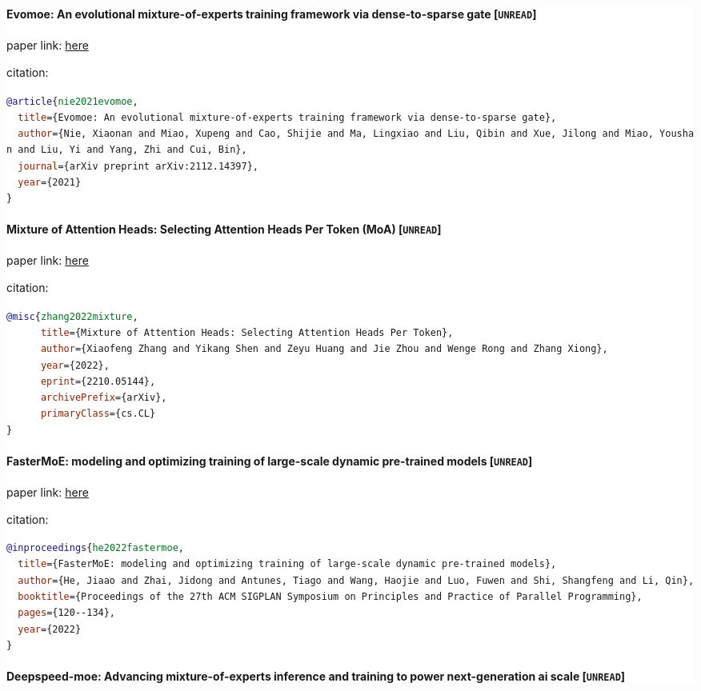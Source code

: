 #### Evomoe: An evolutional mixture-of-experts training framework via dense-to-sparse gate [`UNREAD`]

paper link: [here](https://arxiv.org/pdf/2112.14397)

citation:

```bibtex
@article{nie2021evomoe,
  title={Evomoe: An evolutional mixture-of-experts training framework via dense-to-sparse gate},
  author={Nie, Xiaonan and Miao, Xupeng and Cao, Shijie and Ma, Lingxiao and Liu, Qibin and Xue, Jilong and Miao, Youshan and Liu, Yi and Yang, Zhi and Cui, Bin},
  journal={arXiv preprint arXiv:2112.14397},
  year={2021}
}
```


#### Mixture of Attention Heads: Selecting Attention Heads Per Token (MoA) [`UNREAD`]

paper link: [here](https://arxiv.org/pdf/2210.05144)

citation:

```bibtex
@misc{zhang2022mixture,
      title={Mixture of Attention Heads: Selecting Attention Heads Per Token}, 
      author={Xiaofeng Zhang and Yikang Shen and Zeyu Huang and Jie Zhou and Wenge Rong and Zhang Xiong},
      year={2022},
      eprint={2210.05144},
      archivePrefix={arXiv},
      primaryClass={cs.CL}
}
```

#### FasterMoE: modeling and optimizing training of large-scale dynamic pre-trained models [`UNREAD`]

paper link: [here](https://dl.acm.org/doi/pdf/10.1145/3503221.3508418)

citation:

```bibtex
@inproceedings{he2022fastermoe,
  title={FasterMoE: modeling and optimizing training of large-scale dynamic pre-trained models},
  author={He, Jiaao and Zhai, Jidong and Antunes, Tiago and Wang, Haojie and Luo, Fuwen and Shi, Shangfeng and Li, Qin},
  booktitle={Proceedings of the 27th ACM SIGPLAN Symposium on Principles and Practice of Parallel Programming},
  pages={120--134},
  year={2022}
}
```

#### Deepspeed-moe: Advancing mixture-of-experts inference and training to power next-generation ai scale [`UNREAD`]
